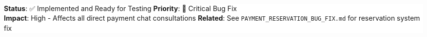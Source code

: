 
**Status**: ✅ Implemented and Ready for Testing
**Priority**: 🔴 Critical Bug Fix  
**Impact**: High - Affects all direct payment chat consultations
**Related**: See `PAYMENT_RESERVATION_BUG_FIX.md` for reservation system fix

